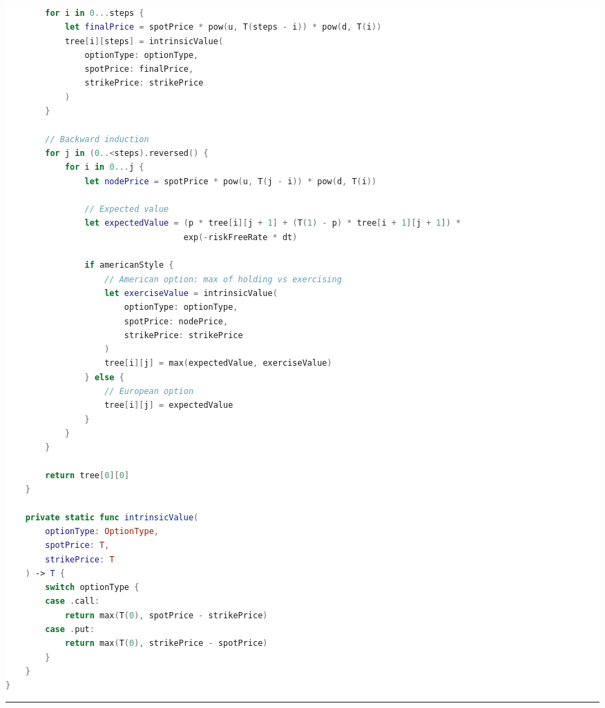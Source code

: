 ```swift
        for i in 0...steps {
            let finalPrice = spotPrice * pow(u, T(steps - i)) * pow(d, T(i))
            tree[i][steps] = intrinsicValue(
                optionType: optionType,
                spotPrice: finalPrice,
                strikePrice: strikePrice
            )
        }

        // Backward induction
        for j in (0..<steps).reversed() {
            for i in 0...j {
                let nodePrice = spotPrice * pow(u, T(j - i)) * pow(d, T(i))

                // Expected value
                let expectedValue = (p * tree[i][j + 1] + (T(1) - p) * tree[i + 1][j + 1]) *
                                    exp(-riskFreeRate * dt)

                if americanStyle {
                    // American option: max of holding vs exercising
                    let exerciseValue = intrinsicValue(
                        optionType: optionType,
                        spotPrice: nodePrice,
                        strikePrice: strikePrice
                    )
                    tree[i][j] = max(expectedValue, exerciseValue)
                } else {
                    // European option
                    tree[i][j] = expectedValue
                }
            }
        }

        return tree[0][0]
    }

    private static func intrinsicValue(
        optionType: OptionType,
        spotPrice: T,
        strikePrice: T
    ) -> T {
        switch optionType {
        case .call:
            return max(T(0), spotPrice - strikePrice)
        case .put:
            return max(T(0), strikePrice - spotPrice)
        }
    }
}
```

---